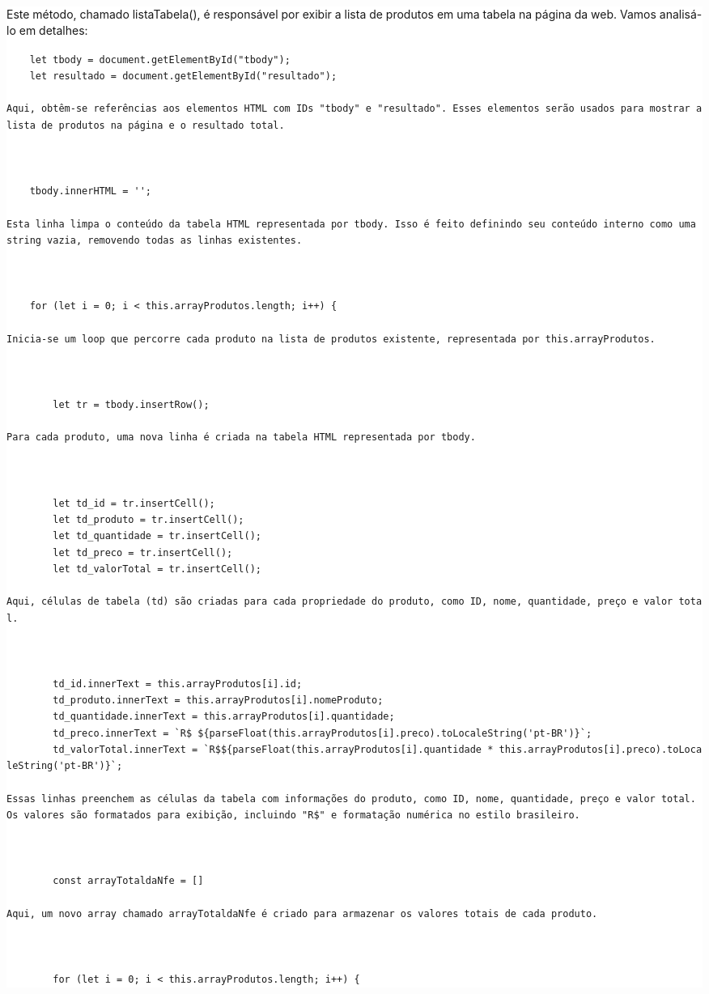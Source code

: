 Este método, chamado listaTabela(), é responsável por exibir a lista de produtos em uma tabela na página da web. Vamos analisá-lo em detalhes:



        let tbody = document.getElementById("tbody");
        let resultado = document.getElementById("resultado");

    Aqui, obtêm-se referências aos elementos HTML com IDs "tbody" e "resultado". Esses elementos serão usados para mostrar a lista de produtos na página e o resultado total.



        tbody.innerHTML = '';

    Esta linha limpa o conteúdo da tabela HTML representada por tbody. Isso é feito definindo seu conteúdo interno como uma string vazia, removendo todas as linhas existentes.



        for (let i = 0; i < this.arrayProdutos.length; i++) {

    Inicia-se um loop que percorre cada produto na lista de produtos existente, representada por this.arrayProdutos.



            let tr = tbody.insertRow();

    Para cada produto, uma nova linha é criada na tabela HTML representada por tbody.



            let td_id = tr.insertCell();
            let td_produto = tr.insertCell();
            let td_quantidade = tr.insertCell();
            let td_preco = tr.insertCell();
            let td_valorTotal = tr.insertCell();

    Aqui, células de tabela (td) são criadas para cada propriedade do produto, como ID, nome, quantidade, preço e valor total.



            td_id.innerText = this.arrayProdutos[i].id;
            td_produto.innerText = this.arrayProdutos[i].nomeProduto;
            td_quantidade.innerText = this.arrayProdutos[i].quantidade;
            td_preco.innerText = `R$ ${parseFloat(this.arrayProdutos[i].preco).toLocaleString('pt-BR')}`;
            td_valorTotal.innerText = `R$${parseFloat(this.arrayProdutos[i].quantidade * this.arrayProdutos[i].preco).toLocaleString('pt-BR')}`;

    Essas linhas preenchem as células da tabela com informações do produto, como ID, nome, quantidade, preço e valor total. Os valores são formatados para exibição, incluindo "R$" e formatação numérica no estilo brasileiro.



            const arrayTotaldaNfe = []

    Aqui, um novo array chamado arrayTotaldaNfe é criado para armazenar os valores totais de cada produto.



            for (let i = 0; i < this.arrayProdutos.length; i++) {
